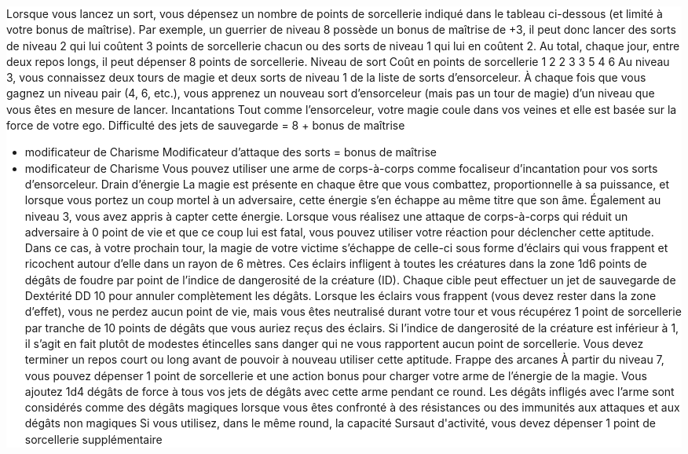 Lorsque vous lancez un sort, vous dépensez un nombre
de points de sorcellerie indiqué dans le tableau ci-dessous
(et limité à votre bonus de maîtrise). Par exemple,
un guerrier de niveau 8 possède un bonus de maîtrise
de +3, il peut donc lancer des sorts de niveau 2 qui lui
coûtent 3 points de sorcellerie chacun ou des sorts de
niveau 1 qui lui en coûtent 2. Au total, chaque jour, entre
deux repos longs, il peut dépenser 8 points de sorcellerie.
Niveau de sort Coût en points de sorcellerie
1 2
2 3
3 5
4 6
Au niveau 3, vous connaissez deux tours de magie et
deux sorts de niveau 1 de la liste de sorts d’ensorceleur. À
chaque fois que vous gagnez un niveau pair (4, 6, etc.), vous
apprenez un nouveau sort d’ensorceleur (mais pas un tour
de magie) d’un niveau que vous êtes en mesure de lancer.
Incantations
Tout comme l’ensorceleur, votre magie coule dans vos
veines et elle est basée sur la force de votre ego.
Difficulté des jets de sauvegarde = 8 + bonus de maîtrise
+ modificateur de Charisme
Modificateur d’attaque des sorts = bonus de maîtrise
+ modificateur de Charisme
Vous pouvez utiliser une arme de corps-à-corps comme
focaliseur d’incantation pour vos sorts d’ensorceleur.
Drain d’énergie
La magie est présente en chaque être que vous combattez,
proportionnelle à sa puissance, et lorsque vous
portez un coup mortel à un adversaire, cette énergie
s’en échappe au même titre que son âme. Également au
niveau 3, vous avez appris à capter cette énergie.
Lorsque vous réalisez une attaque de corps-à-corps qui
réduit un adversaire à 0 point de vie et que ce coup lui est
fatal, vous pouvez utiliser votre réaction pour déclencher
cette aptitude. Dans ce cas, à votre prochain tour, la magie
de votre victime s’échappe de celle-ci sous forme d’éclairs
qui vous frappent et ricochent autour d’elle dans un rayon
de 6 mètres. Ces éclairs infligent à toutes les créatures dans
la zone 1d6 points de dégâts de foudre par point de l’indice
de dangerosité de la créature (ID). Chaque cible peut effectuer
un jet de sauvegarde de Dextérité DD 10 pour annuler
complètement les dégâts. Lorsque les éclairs vous frappent
(vous devez rester dans la zone d’effet), vous ne perdez aucun
point de vie, mais vous êtes neutralisé durant votre
tour et vous récupérez 1 point de sorcellerie par tranche de
10 points de dégâts que vous auriez reçus des éclairs.
Si l’indice de dangerosité de la créature est inférieur à
1, il s’agit en fait plutôt de modestes étincelles sans danger
qui ne vous rapportent aucun point de sorcellerie.
Vous devez terminer un repos court ou long avant de
pouvoir à nouveau utiliser cette aptitude.
Frappe des arcanes
À partir du niveau 7, vous pouvez dépenser 1 point
de sorcellerie et une action bonus pour charger votre
arme de l’énergie de la magie. Vous ajoutez 1d4 dégâts
de force à tous vos jets de dégâts avec cette arme
pendant ce round. Les dégâts infligés avec l’arme sont
considérés comme des dégâts magiques lorsque vous
êtes confronté à des résistances ou des immunités aux
attaques et aux dégâts non magiques Si vous utilisez,
dans le même round, la capacité Sursaut d'activité, vous
devez dépenser 1 point de sorcellerie supplémentaire